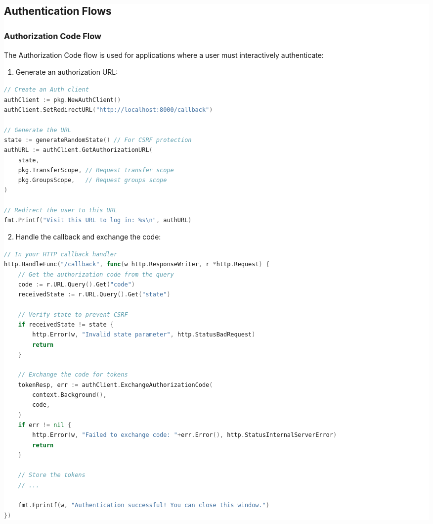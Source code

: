 ## Authentication Flows

### Authorization Code Flow

The Authorization Code flow is used for applications where a user must interactively authenticate:

1. Generate an authorization URL:

```go
// Create an Auth client
authClient := pkg.NewAuthClient()
authClient.SetRedirectURL("http://localhost:8000/callback")

// Generate the URL
state := generateRandomState() // For CSRF protection
authURL := authClient.GetAuthorizationURL(
    state,
    pkg.TransferScope, // Request transfer scope
    pkg.GroupsScope,   // Request groups scope
)

// Redirect the user to this URL
fmt.Printf("Visit this URL to log in: %s\n", authURL)
```

2. Handle the callback and exchange the code:

```go
// In your HTTP callback handler
http.HandleFunc("/callback", func(w http.ResponseWriter, r *http.Request) {
    // Get the authorization code from the query
    code := r.URL.Query().Get("code")
    receivedState := r.URL.Query().Get("state")
    
    // Verify state to prevent CSRF
    if receivedState != state {
        http.Error(w, "Invalid state parameter", http.StatusBadRequest)
        return
    }
    
    // Exchange the code for tokens
    tokenResp, err := authClient.ExchangeAuthorizationCode(
        context.Background(),
        code,
    )
    if err != nil {
        http.Error(w, "Failed to exchange code: "+err.Error(), http.StatusInternalServerError)
        return
    }
    
    // Store the tokens
    // ...
    
    fmt.Fprintf(w, "Authentication successful! You can close this window.")
})
```
